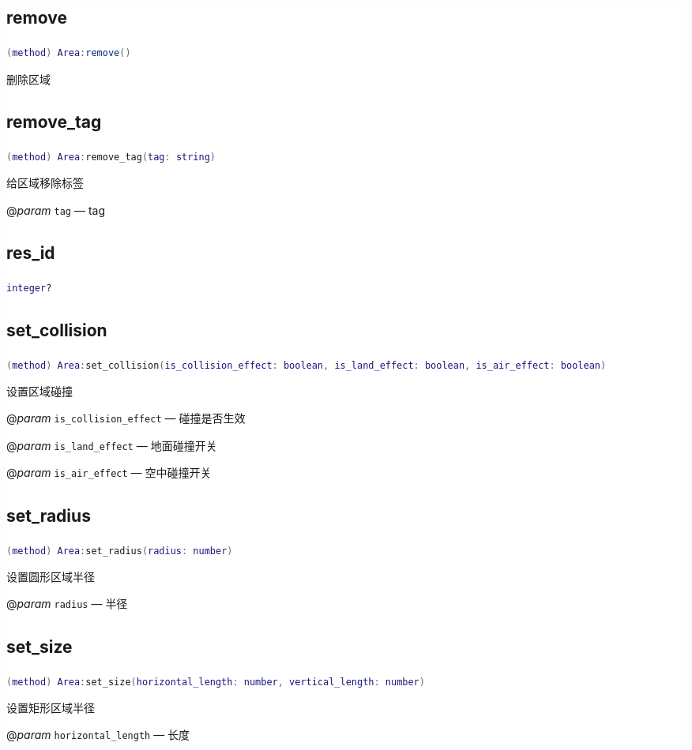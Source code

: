 ## remove

```lua
(method) Area:remove()
```

删除区域
## remove_tag

```lua
(method) Area:remove_tag(tag: string)
```

给区域移除标签

@*param* `tag` — tag
## res_id

```lua
integer?
```

## set_collision

```lua
(method) Area:set_collision(is_collision_effect: boolean, is_land_effect: boolean, is_air_effect: boolean)
```

设置区域碰撞

@*param* `is_collision_effect` — 碰撞是否生效

@*param* `is_land_effect` — 地面碰撞开关

@*param* `is_air_effect` — 空中碰撞开关
## set_radius

```lua
(method) Area:set_radius(radius: number)
```

设置圆形区域半径

@*param* `radius` — 半径
## set_size

```lua
(method) Area:set_size(horizontal_length: number, vertical_length: number)
```

设置矩形区域半径

@*param* `horizontal_length` — 长度

